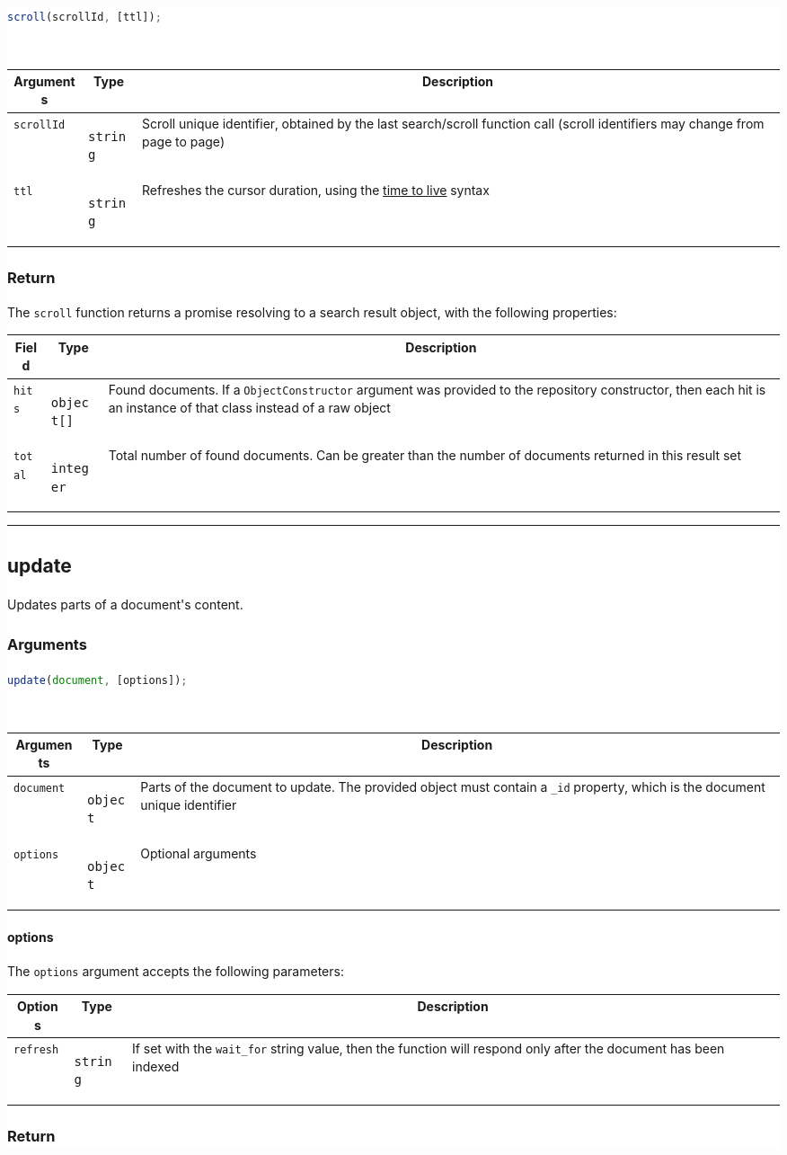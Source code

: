 ```js
scroll(scrollId, [ttl]);
```

<br/>

| Arguments  | Type              | Description                                                                                                                                                |
| ---------- | ----------------- | ---------------------------------------------------------------------------------------------------------------------------------------------------------- |
| `scrollId` | <pre>string</pre> | Scroll unique identifier, obtained by the last search/scroll function call (scroll identifiers may change from page to page)                               |
| `ttl`      | <pre>string</pre> | Refreshes the cursor duration, using the [time to live](https://www.elastic.co/guide/en/elasticsearch/reference/5.4/common-options.html#time-units) syntax |

### Return

The `scroll` function returns a promise resolving to a search result object, with the following properties:

| Field   | Type                | Description                                                                                                                                                       |
| ------- | ------------------- | ----------------------------------------------------------------------------------------------------------------------------------------------------------------- |
| `hits`  | <pre>object[]</pre> | Found documents. If a `ObjectConstructor` argument was provided to the repository constructor, then each hit is an instance of that class instead of a raw object |
| `total` | <pre>integer</pre>  | Total number of found documents. Can be greater than the number of documents returned in this result set                                                          |

---

## update

<SinceBadge version="1.0.0" />

Updates parts of a document's content.

### Arguments

```js
update(document, [options]);
```

<br/>

| Arguments  | Type              | Description                                                                                                                 |
| ---------- | ----------------- | --------------------------------------------------------------------------------------------------------------------------- |
| `document` | <pre>object</pre> | Parts of the document to update. The provided object must contain a `_id` property, which is the document unique identifier |
| `options`  | <pre>object</pre> | Optional arguments                                                                                                          |

#### options

The `options` argument accepts the following parameters:

| Options   | Type              | Description                                                                                                      |
| --------- | ----------------- | ---------------------------------------------------------------------------------------------------------------- |
| `refresh` | <pre>string</pre> | If set with the `wait_for` string value, then the function will respond only after the document has been indexed |

### Return
